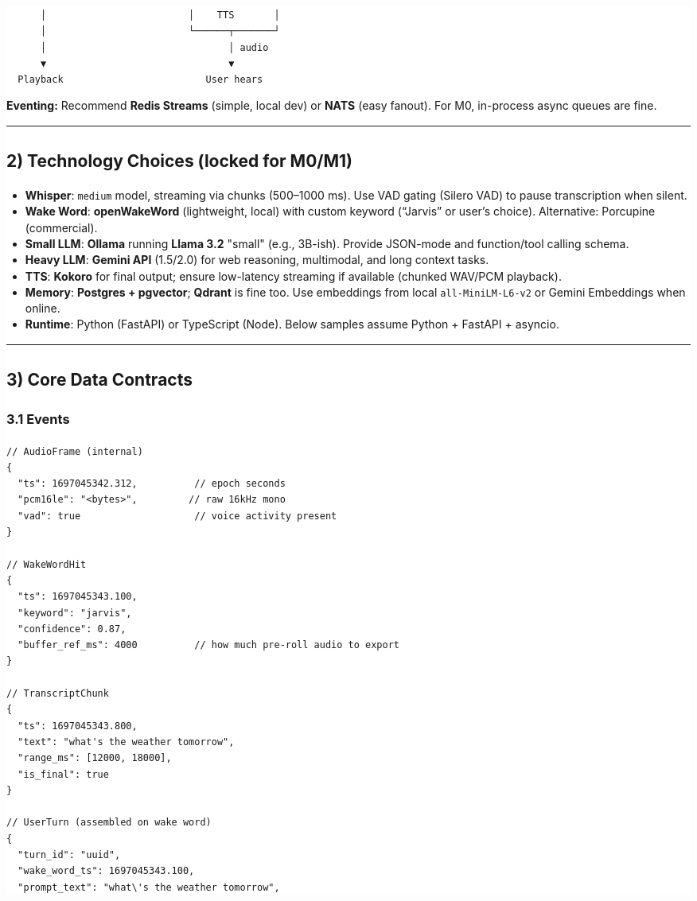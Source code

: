 ```
      │                         │    TTS       │
      │                         └──────┬───────┘
      │                                │ audio
      ▼                                ▼
  Playback                         User hears
```

**Eventing:** Recommend **Redis Streams** (simple, local dev) or **NATS** (easy fanout). For M0, in-process async queues are fine.

---

## 2) Technology Choices (locked for M0/M1)

- **Whisper**: `medium` model, streaming via chunks (500–1000 ms). Use VAD gating (Silero VAD) to pause transcription when silent.
- **Wake Word**: **openWakeWord** (lightweight, local) with custom keyword (“Jarvis” or user’s choice). Alternative: Porcupine (commercial).
- **Small LLM**: **Ollama** running **Llama 3.2** "small" (e.g., 3B-ish). Provide JSON-mode and function/tool calling schema.
- **Heavy LLM**: **Gemini API** (1.5/2.0) for web reasoning, multimodal, and long context tasks.
- **TTS**: **Kokoro** for final output; ensure low-latency streaming if available (chunked WAV/PCM playback).
- **Memory**: **Postgres + pgvector**; **Qdrant** is fine too. Use embeddings from local `all-MiniLM-L6-v2` or Gemini Embeddings when online.
- **Runtime**: Python (FastAPI) or TypeScript (Node). Below samples assume Python + FastAPI + asyncio.

---

## 3) Core Data Contracts

### 3.1 Events

```jsonc
// AudioFrame (internal)
{
  "ts": 1697045342.312,          // epoch seconds
  "pcm16le": "<bytes>",         // raw 16kHz mono
  "vad": true                    // voice activity present
}

// WakeWordHit
{
  "ts": 1697045343.100,
  "keyword": "jarvis",
  "confidence": 0.87,
  "buffer_ref_ms": 4000          // how much pre-roll audio to export
}

// TranscriptChunk
{
  "ts": 1697045343.800,
  "text": "what's the weather tomorrow",
  "range_ms": [12000, 18000],
  "is_final": true
}

// UserTurn (assembled on wake word)
{
  "turn_id": "uuid",
  "wake_word_ts": 1697045343.100,
  "prompt_text": "what\'s the weather tomorrow",
```